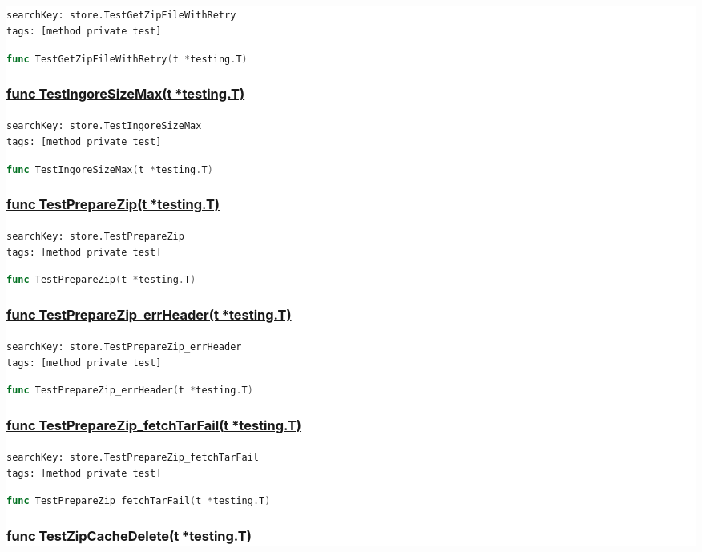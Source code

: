 ```
searchKey: store.TestGetZipFileWithRetry
tags: [method private test]
```

```Go
func TestGetZipFileWithRetry(t *testing.T)
```

### <a id="TestIngoreSizeMax" href="#TestIngoreSizeMax">func TestIngoreSizeMax(t *testing.T)</a>

```
searchKey: store.TestIngoreSizeMax
tags: [method private test]
```

```Go
func TestIngoreSizeMax(t *testing.T)
```

### <a id="TestPrepareZip" href="#TestPrepareZip">func TestPrepareZip(t *testing.T)</a>

```
searchKey: store.TestPrepareZip
tags: [method private test]
```

```Go
func TestPrepareZip(t *testing.T)
```

### <a id="TestPrepareZip_errHeader" href="#TestPrepareZip_errHeader">func TestPrepareZip_errHeader(t *testing.T)</a>

```
searchKey: store.TestPrepareZip_errHeader
tags: [method private test]
```

```Go
func TestPrepareZip_errHeader(t *testing.T)
```

### <a id="TestPrepareZip_fetchTarFail" href="#TestPrepareZip_fetchTarFail">func TestPrepareZip_fetchTarFail(t *testing.T)</a>

```
searchKey: store.TestPrepareZip_fetchTarFail
tags: [method private test]
```

```Go
func TestPrepareZip_fetchTarFail(t *testing.T)
```

### <a id="TestZipCacheDelete" href="#TestZipCacheDelete">func TestZipCacheDelete(t *testing.T)</a>
